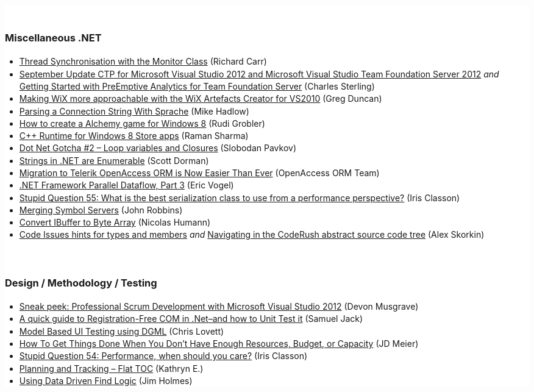 &#160;

### <a name="dotnet"></a>Miscellaneous .NET

  * <a href="http://feedproxy.google.com/~r/BlackwaspLatestAdditions/~3/rgJWo0d0XHA/RSSLanding.aspx" target="_blank">Thread Synchronisation with the Monitor Class</a> (Richard Carr)
  * <a href="http://blogs.msdn.com/b/visualstudioalm/archive/2012/09/30/september-update-ctp-for-microsoft-visual-studio-2012-and-microsoft-visual-studio-team-foundation-server-2012.aspx" target="_blank">September Update CTP for Microsoft Visual Studio 2012 and Microsoft Visual Studio Team Foundation Server 2012</a> _and_ <a href="http://blogs.msdn.com/b/visualstudioalm/archive/2012/09/30/getting-started-with-preemptive-analytics-for-team-foundation-server.aspx" target="_blank">Getting Started with PreEmptive Analytics for Team Foundation Server</a> (Charles Sterling)
  * <a href="http://coolthingoftheday.blogspot.com/2012/09/making-wix-more-approachable-with-wix.html" target="_blank">Making WiX more approachable with the WiX Artefacts Creator for VS2010</a> (Greg Duncan)
  * <a href="http://feedproxy.google.com/~r/CodeRant/~3/wsWqBqRK1e8/parsing-connection-string-with-sprache.html" target="_blank">Parsing a Connection String With Sprache</a> (Mike Hadlow)
  * <a href="http://feedproxy.google.com/~r/RudiGroblerInTheCloud/~3/7iRKV4bWwzg/" target="_blank">How to create a Alchemy game for Windows 8</a> (Rudi Grobler)
  * <a href="http://blogs.msdn.com/b/vcblog/archive/2012/09/28/10354327.aspx" target="_blank">C++ Runtime for Windows 8 Store apps</a> (Raman Sharma)
  * <a href="http://blog.roboblob.com/2012/09/30/dot-net-gotcha-nr2-loop-variables-and-closures/" target="_blank">Dot Net Gotcha #2 – Loop variables and Closures</a> (Slobodan Pavkov)
  * <a href="http://feedproxy.google.com/~r/geekswithblogs/~3/a2XjLBs7QD0/strings-in-.net-are-enumerable.aspx" target="_blank">Strings in .NET are Enumerable</a> (Scott Dorman)
  * <a href="http://feedproxy.google.com/~r/Telerik/~3/MVb8PaLbA7Q/migration-to-telerik-openaccess-orm-is-now-easier-than-ever.aspx" target="_blank">Migration to Telerik OpenAccess ORM is Now Easier Than Ever</a> (OpenAccess ORM Team)
  * <a href="http://visualstudiomagazine.com/articles/2012/09/28/paradataflow3.aspx" target="_blank">.NET Framework Parallel Dataflow, Part 3</a> (Eric Vogel)
  * <a href="http://www.irisclasson.com/2012/09/30/stupid-question-55-what-is-the-best-serialization-class-to-use-from-a-performance-perspective/" target="_blank">Stupid Question 55: What is the best serialization class to use from a performance perspective?</a> (Iris Classon)
  * <a href="http://www.wintellect.com/cs/blogs/jrobbins/archive/2012/09/28/merging-symbol-servers.aspx" target="_blank">Merging Symbol Servers</a> (John Robbins)
  * <a href="http://blog.humann.info/post/2012/10/01/WinRT-Convert-IBuffer-to-Byte-Array.aspx" target="_blank">Convert IBuffer to Byte Array</a> (Nicolas Humann)
  * <a href="http://www.skorkin.com/2012/09/code-issues-hints-for-types-and-members/" target="_blank">Code Issues hints for types and members</a> _and_ <a href="http://www.skorkin.com/2012/09/navigating-in-the-coderush-abstract-source-code-tree/" target="_blank">Navigating in the CodeRush abstract source code tree</a> (Alex Skorkin)

&#160;

### <a name="design"></a>Design / Methodology / Testing

  * <a href="http://blogs.msdn.com/b/microsoft_press/archive/2012/09/28/sneak-peek-professional-scrum-development-with-microsoft-visual-studio-2012.aspx" target="_blank">Sneak peek: Professional Scrum Development with Microsoft Visual Studio 2012</a> (Devon Musgrave)
  * <a href="http://feedproxy.google.com/~r/FunctionalFun/~3/jYj0ZhO5M6g/a-quick-guide-to-registration-free-com.html" target="_blank">A quick guide to Registration-Free COM in .Net–and how to Unit Test it</a> (Samuel Jack)
  * <a href="http://www.lovettsoftware.com/LovettSoftware/post.aspx?id=cdd62f4d-e751-4b20-9383-1bb760b22d62" target="_blank">Model Based UI Testing using DGML</a> (Chris Lovett)
  * <a href="http://feedproxy.google.com/~r/jmeier/~3/eIyfLFTOCbU/how-to-get-things-done-when-you-don-t-have-enough-resources-budget-or-capacity.aspx" target="_blank">How To Get Things Done When You Don’t Have Enough Resources, Budget, or Capacity</a> (JD Meier)
  * <a href="http://www.irisclasson.com/2012/09/28/stupid-question-54-performance-when-should-you-care/" target="_blank">Stupid Question 54: Performance, when should you care?</a> (Iris Classon)
  * <a href="http://blogs.msdn.com/b/visualstudioalm/archive/2012/09/28/planning-and-tracking-flat-toc.aspx" target="_blank">Planning and Tracking &#8211; Flat TOC</a> (Kathryn E.)
  * <a href="http://feedproxy.google.com/~r/TestStudio/~3/LeXCsfWWr1g/Using-Data-Driven-Find-Logic.aspx" target="_blank">Using Data Driven Find Logic</a> (Jim Holmes)